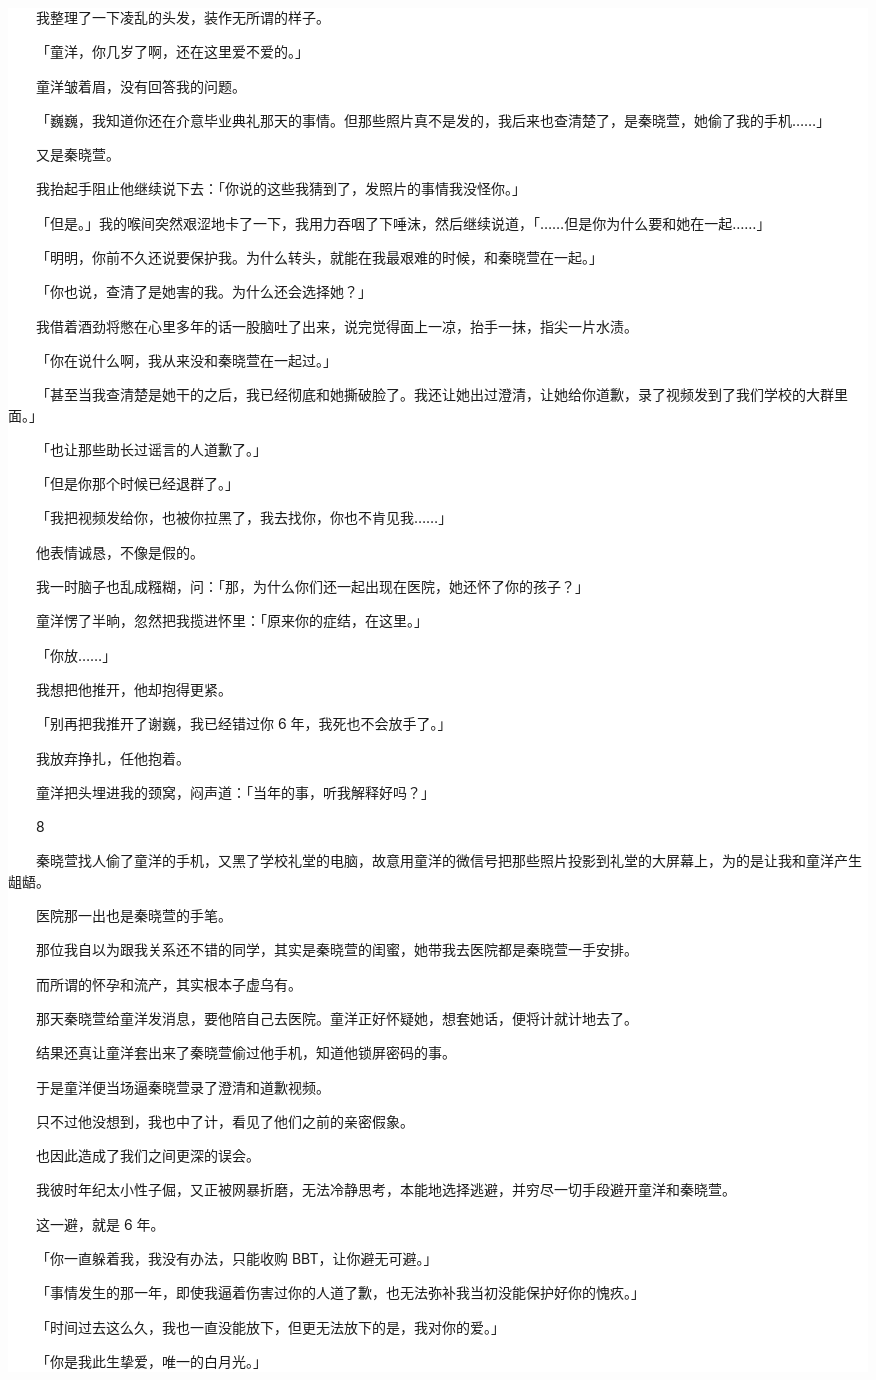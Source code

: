 &emsp;&emsp;我整理了一下凌乱的头发，装作无所谓的样子。  
  
&emsp;&emsp;「童洋，你几岁了啊，还在这里爱不爱的。」  
  
&emsp;&emsp;童洋皱着眉，没有回答我的问题。  
  
&emsp;&emsp;「巍巍，我知道你还在介意毕业典礼那天的事情。但那些照片真不是发的，我后来也查清楚了，是秦晓萱，她偷了我的手机……」  
  
&emsp;&emsp;又是秦晓萱。  
  
&emsp;&emsp;我抬起手阻止他继续说下去：「你说的这些我猜到了，发照片的事情我没怪你。」  
  
&emsp;&emsp;「但是。」我的喉间突然艰涩地卡了一下，我用力吞咽了下唾沫，然后继续说道，「……但是你为什么要和她在一起……」  
  
&emsp;&emsp;「明明，你前不久还说要保护我。为什么转头，就能在我最艰难的时候，和秦晓萱在一起。」  
  
&emsp;&emsp;「你也说，查清了是她害的我。为什么还会选择她？」  
  
&emsp;&emsp;我借着酒劲将憋在心里多年的话一股脑吐了出来，说完觉得面上一凉，抬手一抹，指尖一片水渍。  
  
&emsp;&emsp;「你在说什么啊，我从来没和秦晓萱在一起过。」  
  
&emsp;&emsp;「甚至当我查清楚是她干的之后，我已经彻底和她撕破脸了。我还让她出过澄清，让她给你道歉，录了视频发到了我们学校的大群里面。」  
  
&emsp;&emsp;「也让那些助长过谣言的人道歉了。」  
  
&emsp;&emsp;「但是你那个时候已经退群了。」  
  
&emsp;&emsp;「我把视频发给你，也被你拉黑了，我去找你，你也不肯见我……」  
  
&emsp;&emsp;他表情诚恳，不像是假的。  
  
&emsp;&emsp;我一时脑子也乱成糨糊，问：「那，为什么你们还一起出现在医院，她还怀了你的孩子？」  
  
&emsp;&emsp;童洋愣了半晌，忽然把我揽进怀里：「原来你的症结，在这里。」  
  
&emsp;&emsp;「你放……」  
  
&emsp;&emsp;我想把他推开，他却抱得更紧。  
  
&emsp;&emsp;「别再把我推开了谢巍，我已经错过你 6 年，我死也不会放手了。」  
  
&emsp;&emsp;我放弃挣扎，任他抱着。  
  
&emsp;&emsp;童洋把头埋进我的颈窝，闷声道：「当年的事，听我解释好吗？」  
  
&emsp;&emsp;8  
  
&emsp;&emsp;秦晓萱找人偷了童洋的手机，又黑了学校礼堂的电脑，故意用童洋的微信号把那些照片投影到礼堂的大屏幕上，为的是让我和童洋产生龃龉。  
  
&emsp;&emsp;医院那一出也是秦晓萱的手笔。  
  
&emsp;&emsp;那位我自以为跟我关系还不错的同学，其实是秦晓萱的闺蜜，她带我去医院都是秦晓萱一手安排。  
  
&emsp;&emsp;而所谓的怀孕和流产，其实根本子虚乌有。  
  
&emsp;&emsp;那天秦晓萱给童洋发消息，要他陪自己去医院。童洋正好怀疑她，想套她话，便将计就计地去了。  
  
&emsp;&emsp;结果还真让童洋套出来了秦晓萱偷过他手机，知道他锁屏密码的事。  
  
&emsp;&emsp;于是童洋便当场逼秦晓萱录了澄清和道歉视频。  
  
&emsp;&emsp;只不过他没想到，我也中了计，看见了他们之前的亲密假象。  
  
&emsp;&emsp;也因此造成了我们之间更深的误会。  
  
&emsp;&emsp;我彼时年纪太小性子倔，又正被网暴折磨，无法冷静思考，本能地选择逃避，并穷尽一切手段避开童洋和秦晓萱。  
  
&emsp;&emsp;这一避，就是 6 年。  
  
&emsp;&emsp;「你一直躲着我，我没有办法，只能收购 BBT，让你避无可避。」  
  
&emsp;&emsp;「事情发生的那一年，即使我逼着伤害过你的人道了歉，也无法弥补我当初没能保护好你的愧疚。」  
  
&emsp;&emsp;「时间过去这么久，我也一直没能放下，但更无法放下的是，我对你的爱。」  
  
&emsp;&emsp;「你是我此生挚爱，唯一的白月光。」  
  
